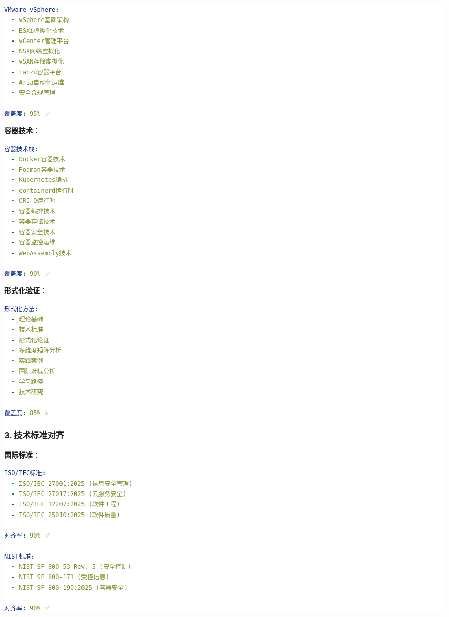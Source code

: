 ```yaml
VMware vSphere:
  - vSphere基础架构
  - ESXi虚拟化技术
  - vCenter管理平台
  - NSX网络虚拟化
  - vSAN存储虚拟化
  - Tanzu容器平台
  - Aria自动化运维
  - 安全合规管理

覆盖度: 95% ✅
```

**容器技术**：

```yaml
容器技术栈:
  - Docker容器技术
  - Podman容器技术
  - Kubernetes编排
  - containerd运行时
  - CRI-O运行时
  - 容器编排技术
  - 容器存储技术
  - 容器安全技术
  - 容器监控运维
  - WebAssembly技术

覆盖度: 90% ✅
```

**形式化验证**：

```yaml
形式化方法:
  - 理论基础
  - 技术标准
  - 形式化论证
  - 多维度矩阵分析
  - 实践案例
  - 国际对标分析
  - 学习路径
  - 技术研究

覆盖度: 85% ⚠️
```

### 3. 技术标准对齐

**国际标准**：

```yaml
ISO/IEC标准:
  - ISO/IEC 27001:2025 (信息安全管理)
  - ISO/IEC 27017:2025 (云服务安全)
  - ISO/IEC 12207:2025 (软件工程)
  - ISO/IEC 25010:2025 (软件质量)
  
对齐率: 90% ✅

NIST标准:
  - NIST SP 800-53 Rev. 5 (安全控制)
  - NIST SP 800-171 (受控信息)
  - NIST SP 800-190:2025 (容器安全)
  
对齐率: 90% ✅
```